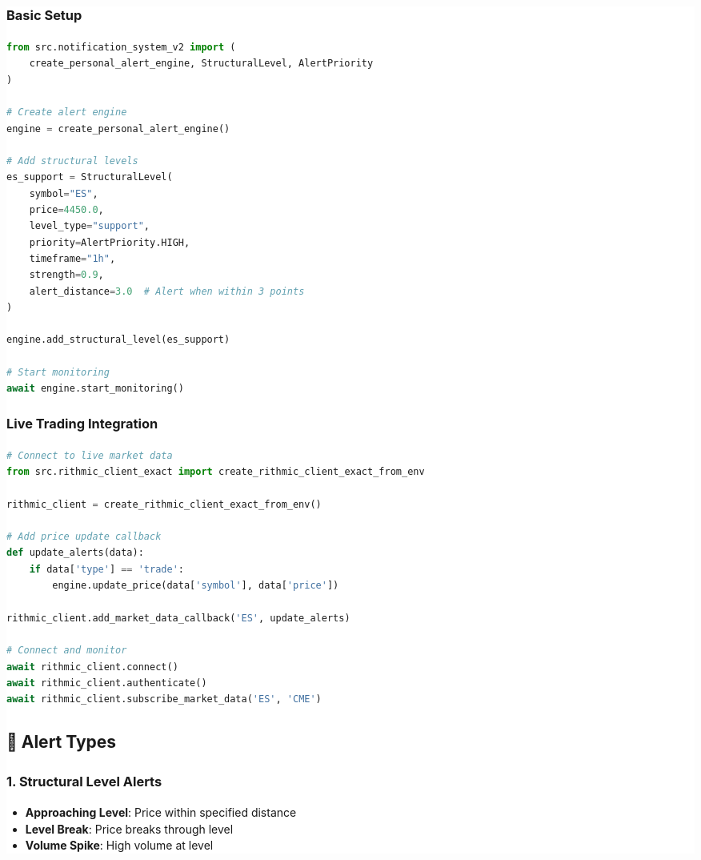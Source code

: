 ### Basic Setup
```python
from src.notification_system_v2 import (
    create_personal_alert_engine, StructuralLevel, AlertPriority
)

# Create alert engine
engine = create_personal_alert_engine()

# Add structural levels
es_support = StructuralLevel(
    symbol="ES",
    price=4450.0,
    level_type="support",
    priority=AlertPriority.HIGH,
    timeframe="1h",
    strength=0.9,
    alert_distance=3.0  # Alert when within 3 points
)

engine.add_structural_level(es_support)

# Start monitoring
await engine.start_monitoring()
```

### Live Trading Integration
```python
# Connect to live market data
from src.rithmic_client_exact import create_rithmic_client_exact_from_env

rithmic_client = create_rithmic_client_exact_from_env()

# Add price update callback
def update_alerts(data):
    if data['type'] == 'trade':
        engine.update_price(data['symbol'], data['price'])

rithmic_client.add_market_data_callback('ES', update_alerts)

# Connect and monitor
await rithmic_client.connect()
await rithmic_client.authenticate()
await rithmic_client.subscribe_market_data('ES', 'CME')
```

## 📱 Alert Types

### 1. Structural Level Alerts
- **Approaching Level**: Price within specified distance
- **Level Break**: Price breaks through level
- **Volume Spike**: High volume at level
